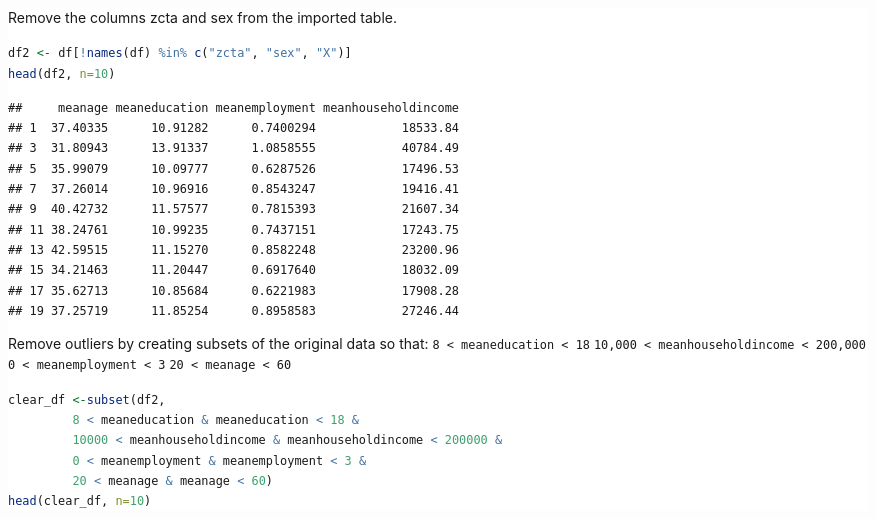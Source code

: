 Remove the columns zcta and sex from the imported table.

``` r
df2 <- df[!names(df) %in% c("zcta", "sex", "X")]
head(df2, n=10)
```

    ##     meanage meaneducation meanemployment meanhouseholdincome
    ## 1  37.40335      10.91282      0.7400294            18533.84
    ## 3  31.80943      13.91337      1.0858555            40784.49
    ## 5  35.99079      10.09777      0.6287526            17496.53
    ## 7  37.26014      10.96916      0.8543247            19416.41
    ## 9  40.42732      11.57577      0.7815393            21607.34
    ## 11 38.24761      10.99235      0.7437151            17243.75
    ## 13 42.59515      11.15270      0.8582248            23200.96
    ## 15 34.21463      11.20447      0.6917640            18032.09
    ## 17 35.62713      10.85684      0.6221983            17908.28
    ## 19 37.25719      11.85254      0.8958583            27246.44

Remove outliers by creating subsets of the original data so that: `8 <
meaneducation < 18` `10,000 < meanhouseholdincome < 200,000` `0 <
meanemployment < 3` `20 < meanage < 60`

``` r
clear_df <-subset(df2, 
         8 < meaneducation & meaneducation < 18 & 
         10000 < meanhouseholdincome & meanhouseholdincome < 200000 & 
         0 < meanemployment & meanemployment < 3 & 
         20 < meanage & meanage < 60)
head(clear_df, n=10)
```
